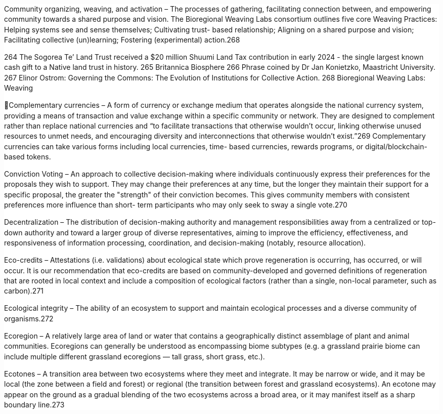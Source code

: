 Community organizing, weaving, and activation – The processes of gathering,
facilitating connection between, and empowering community towards a shared
purpose and vision. The Bioregional Weaving Labs consortium outlines five core
Weaving Practices: Helping systems see and sense themselves; Cultivating trust-
based relationship; Aligning on a shared purpose and vision; Facilitating collective
(un)learning; Fostering (experimental) action.268

264 The Sogorea Te’ Land Trust received a $20 million Shuumi Land Tax contribution in early 2024 - the single largest
 known cash gift to a Native land trust in history.
265 Britannica Biosphere
266 Phrase coined by Dr Jan Konietzko, Maastricht University.
267 Elinor Ostrom: Governing the Commons: The Evolution of Institutions for Collective Action.
268 Bioregional Weaving Labs: Weaving

Complementary currencies – A form of currency or exchange medium that
operates alongside the national currency system, providing a means of transaction
and value exchange within a specific community or network. They are designed to
complement rather than replace national currencies and “to facilitate transactions
that otherwise wouldn’t occur, linking otherwise unused resources to unmet needs,
and encouraging diversity and interconnections that otherwise wouldn’t exist.”269
Complementary currencies can take various forms including local currencies, time-
based currencies, rewards programs, or digital/blockchain-based tokens.

Conviction Voting – An approach to collective decision-making where individuals
continuously express their preferences for the proposals they wish to support. They
may change their preferences at any time, but the longer they maintain their support
for a specific proposal, the greater the "strength" of their conviction becomes. This
gives community members with consistent preferences more influence than short-
term participants who may only seek to sway a single vote.270

Decentralization – The distribution of decision-making authority and management
responsibilities away from a centralized or top-down authority and toward a larger
group of diverse representatives, aiming to improve the efficiency, effectiveness,
and responsiveness of information processing, coordination, and decision-making
(notably, resource allocation).

Eco-credits – Attestations (i.e. validations) about ecological state which prove
regeneration is occurring, has occurred, or will occur. It is our recommendation
that eco-credits are based on community-developed and governed definitions of
regeneration that are rooted in local context and include a composition of ecological
factors (rather than a single, non-local parameter, such as carbon).271

Ecological integrity – The ability of an ecosystem to support and maintain ecological
processes and a diverse community of organisms.272

Ecoregion – A relatively large area of land or water that contains a geographically
distinct assemblage of plant and animal communities. Ecoregions can generally be
understood as encompassing biome subtypes (e.g. a grassland prairie biome can
include multiple different grassland ecoregions — tall grass, short grass, etc.).

Ecotones – A transition area between two ecosystems where they meet and
integrate. It may be narrow or wide, and it may be local (the zone between a field
and forest) or regional (the transition between forest and grassland ecosystems).
An ecotone may appear on the ground as a gradual blending of the two ecosystems
across a broad area, or it may manifest itself as a sharp boundary line.273
